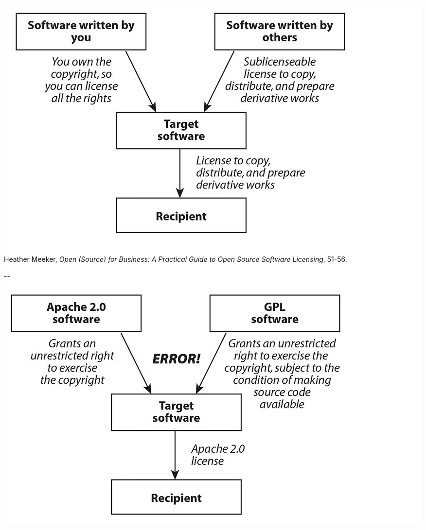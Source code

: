 ![due diligence](assets/images/due-diligence.png)

Heather Meeker, _Open (Source) for Business: A Practical Guide to Open Source Software Licensing_, 51-56.

--

![non compliant example](assets/images/apache2-gpl-error.png)

